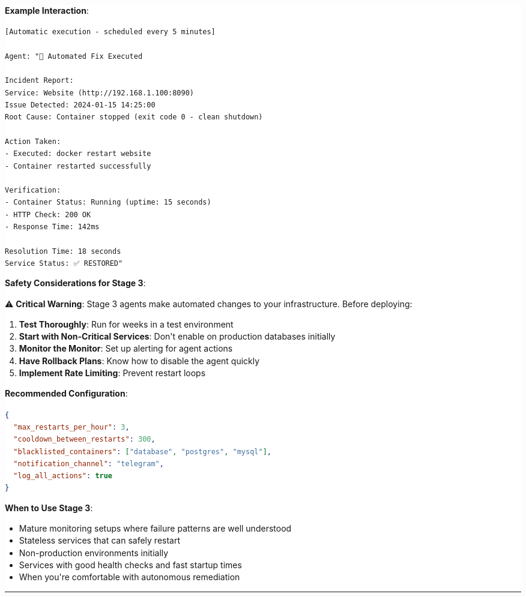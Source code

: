 **Example Interaction**:
```
[Automatic execution - scheduled every 5 minutes]

Agent: "🔧 Automated Fix Executed

Incident Report:
Service: Website (http://192.168.1.100:8090)
Issue Detected: 2024-01-15 14:25:00
Root Cause: Container stopped (exit code 0 - clean shutdown)

Action Taken: 
- Executed: docker restart website
- Container restarted successfully

Verification:
- Container Status: Running (uptime: 15 seconds)
- HTTP Check: 200 OK
- Response Time: 142ms

Resolution Time: 18 seconds
Service Status: ✅ RESTORED"
```

**Safety Considerations for Stage 3**:

⚠️ **Critical Warning**: Stage 3 agents make automated changes to your infrastructure. Before deploying:

1. **Test Thoroughly**: Run for weeks in a test environment
2. **Start with Non-Critical Services**: Don't enable on production databases initially
3. **Monitor the Monitor**: Set up alerting for agent actions
4. **Have Rollback Plans**: Know how to disable the agent quickly
5. **Implement Rate Limiting**: Prevent restart loops

**Recommended Configuration**:
```json
{
  "max_restarts_per_hour": 3,
  "cooldown_between_restarts": 300,
  "blacklisted_containers": ["database", "postgres", "mysql"],
  "notification_channel": "telegram",
  "log_all_actions": true
}
```

**When to Use Stage 3**:
- Mature monitoring setups where failure patterns are well understood
- Stateless services that can safely restart
- Non-production environments initially
- Services with good health checks and fast startup times
- When you're comfortable with autonomous remediation

---
